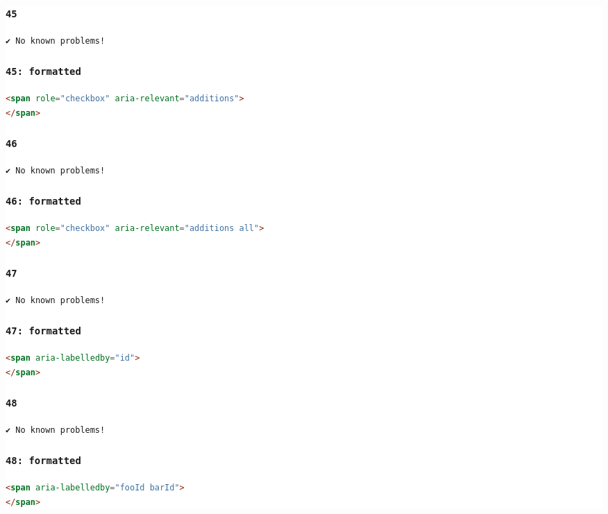 ### `45`

```
✔ No known problems!

```

### `45: formatted`

```html
<span role="checkbox" aria-relevant="additions">
</span>

```

### `46`

```
✔ No known problems!

```

### `46: formatted`

```html
<span role="checkbox" aria-relevant="additions all">
</span>

```

### `47`

```
✔ No known problems!

```

### `47: formatted`

```html
<span aria-labelledby="id">
</span>

```

### `48`

```
✔ No known problems!

```

### `48: formatted`

```html
<span aria-labelledby="fooId barId">
</span>

```
